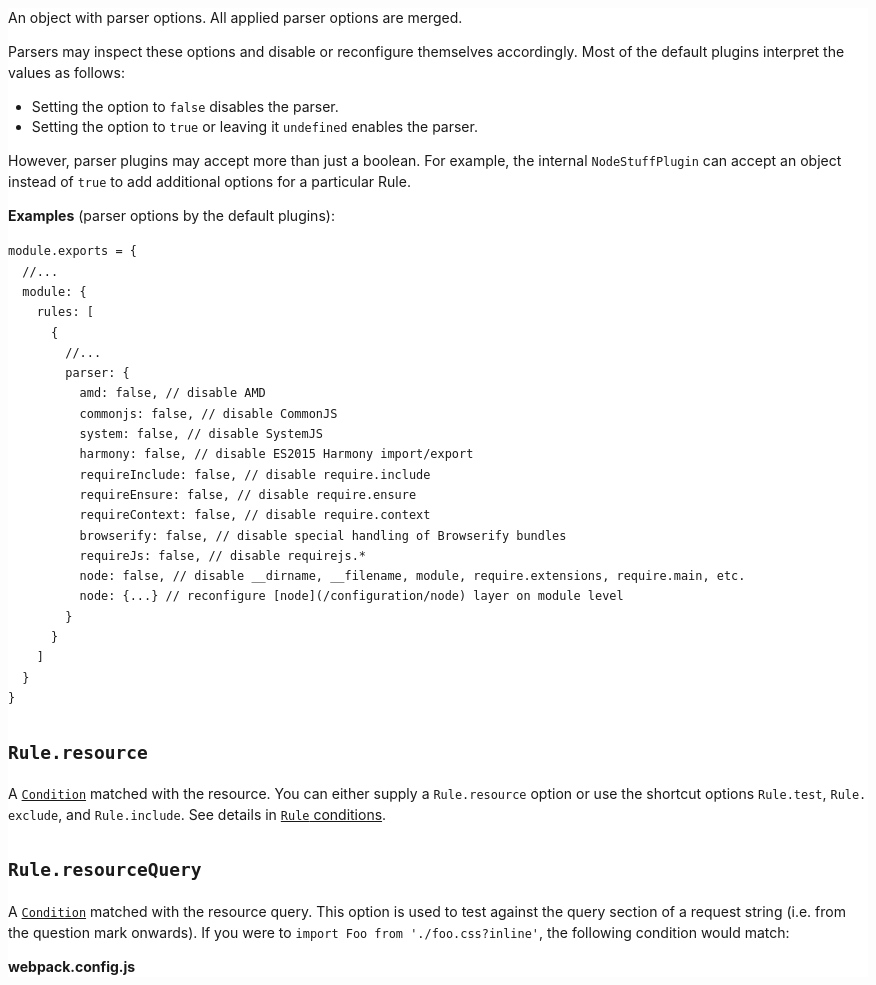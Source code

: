 An object with parser options. All applied parser options are merged.

Parsers may inspect these options and disable or reconfigure themselves accordingly. Most of the default plugins interpret the values as follows:

- Setting the option to `false` disables the parser.
- Setting the option to `true` or leaving it `undefined` enables the parser.

However, parser plugins may accept more than just a boolean. For example, the internal `NodeStuffPlugin` can accept an object instead of `true` to add additional options for a particular Rule.

__Examples__ (parser options by the default plugins):

```js-with-links
module.exports = {
  //...
  module: {
    rules: [
      {
        //...
        parser: {
          amd: false, // disable AMD
          commonjs: false, // disable CommonJS
          system: false, // disable SystemJS
          harmony: false, // disable ES2015 Harmony import/export
          requireInclude: false, // disable require.include
          requireEnsure: false, // disable require.ensure
          requireContext: false, // disable require.context
          browserify: false, // disable special handling of Browserify bundles
          requireJs: false, // disable requirejs.*
          node: false, // disable __dirname, __filename, module, require.extensions, require.main, etc.
          node: {...} // reconfigure [node](/configuration/node) layer on module level
        }
      }
    ]
  }
}
```


## `Rule.resource`

A [`Condition`](#condition) matched with the resource. You can either supply a `Rule.resource` option or use the shortcut options `Rule.test`, `Rule.exclude`, and `Rule.include`. See details in [`Rule` conditions](#rule-conditions).


## `Rule.resourceQuery`

A [`Condition`](#condition) matched with the resource query. This option is used to test against the query section of a request string (i.e. from the question mark onwards). If you were to `import Foo from './foo.css?inline'`, the following condition would match:

__webpack.config.js__
